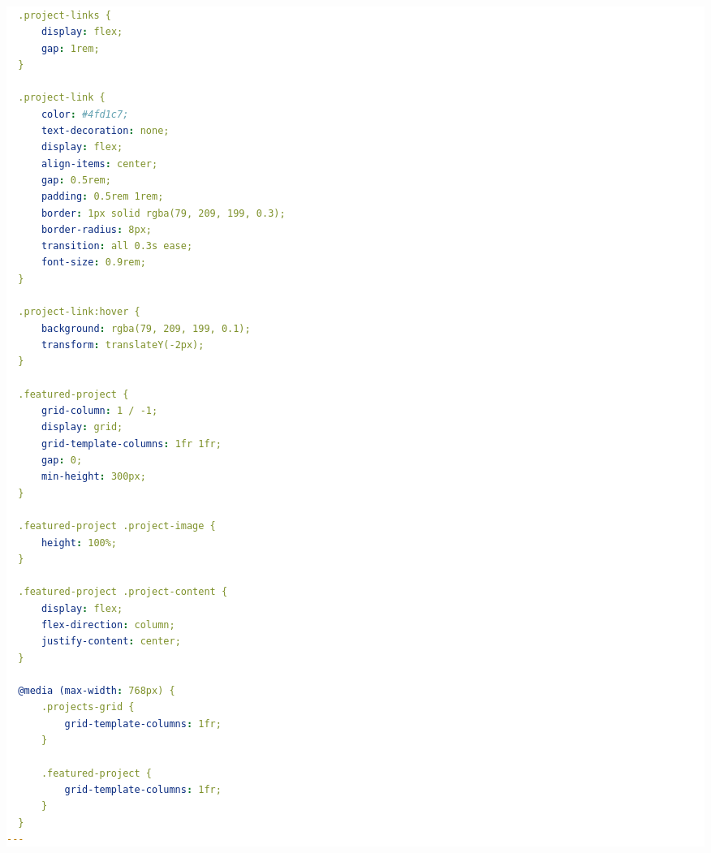 ```yaml
  .project-links {
      display: flex;
      gap: 1rem;
  }

  .project-link {
      color: #4fd1c7;
      text-decoration: none;
      display: flex;
      align-items: center;
      gap: 0.5rem;
      padding: 0.5rem 1rem;
      border: 1px solid rgba(79, 209, 199, 0.3);
      border-radius: 8px;
      transition: all 0.3s ease;
      font-size: 0.9rem;
  }

  .project-link:hover {
      background: rgba(79, 209, 199, 0.1);
      transform: translateY(-2px);
  }

  .featured-project {
      grid-column: 1 / -1;
      display: grid;
      grid-template-columns: 1fr 1fr;
      gap: 0;
      min-height: 300px;
  }

  .featured-project .project-image {
      height: 100%;
  }

  .featured-project .project-content {
      display: flex;
      flex-direction: column;
      justify-content: center;
  }

  @media (max-width: 768px) {
      .projects-grid {
          grid-template-columns: 1fr;
      }
      
      .featured-project {
          grid-template-columns: 1fr;
      }
  }
---
```
